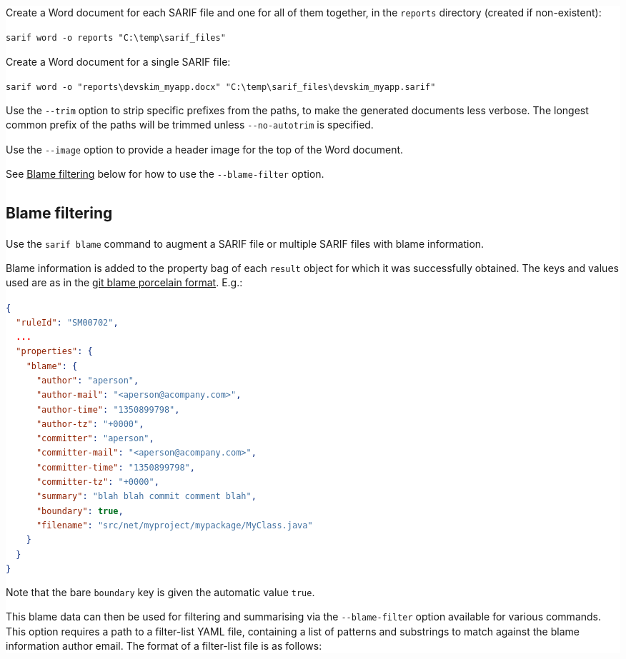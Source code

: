 Create a Word document for each SARIF file and one for all of them together, in the `reports` directory (created if non-existent):

```shell
sarif word -o reports "C:\temp\sarif_files"
```

Create a Word document for a single SARIF file:

```shell
sarif word -o "reports\devskim_myapp.docx" "C:\temp\sarif_files\devskim_myapp.sarif"
```

Use the `--trim` option to strip specific prefixes from the paths, to make the generated documents less verbose.  The longest common prefix of the paths will be trimmed unless `--no-autotrim` is specified.

Use the `--image` option to provide a header image for the top of the Word document.

See [Blame filtering](#blame-filtering) below for how to use the `--blame-filter` option.

## Blame filtering

Use the `sarif blame` command to augment a SARIF file or multiple SARIF files with blame information.

Blame information is added to the property bag of each `result` object for which it was successfully obtained.  The keys and values used are as in the [git blame porcelain format](https://git-scm.com/docs/git-blame#_the_porcelain_format).  E.g.:

```json
{
  "ruleId": "SM00702",
  ...
  "properties": {
    "blame": {
      "author": "aperson",
      "author-mail": "<aperson@acompany.com>",
      "author-time": "1350899798",
      "author-tz": "+0000",
      "committer": "aperson",
      "committer-mail": "<aperson@acompany.com>",
      "committer-time": "1350899798",
      "committer-tz": "+0000",
      "summary": "blah blah commit comment blah",
      "boundary": true,
      "filename": "src/net/myproject/mypackage/MyClass.java"
    }
  }
}
```

Note that the bare `boundary` key is given the automatic value `true`.

This blame data can then be used for filtering and summarising via the `--blame-filter` option available for various commands.  This option requires a path to a filter-list YAML file, containing a list of patterns and substrings to match against the blame information author email.  The format of a filter-list file is as follows:
